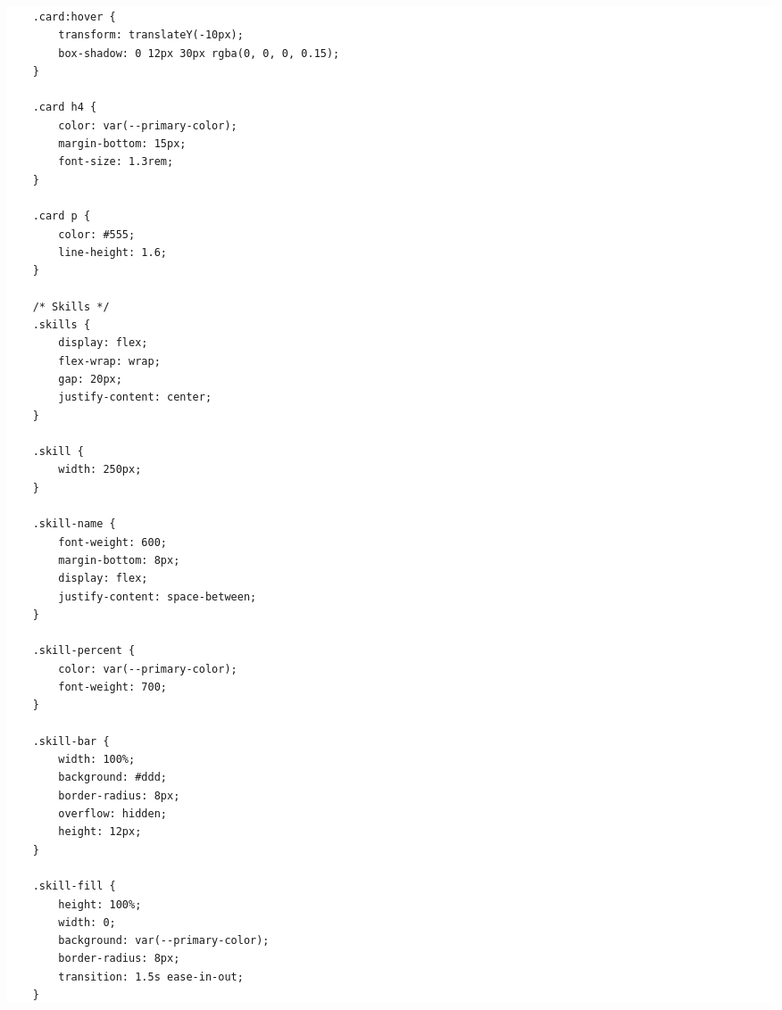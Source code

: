         .card:hover {
            transform: translateY(-10px);
            box-shadow: 0 12px 30px rgba(0, 0, 0, 0.15);
        }

        .card h4 {
            color: var(--primary-color);
            margin-bottom: 15px;
            font-size: 1.3rem;
        }

        .card p {
            color: #555;
            line-height: 1.6;
        }

        /* Skills */
        .skills {
            display: flex;
            flex-wrap: wrap;
            gap: 20px;
            justify-content: center;
        }

        .skill {
            width: 250px;
        }

        .skill-name {
            font-weight: 600;
            margin-bottom: 8px;
            display: flex;
            justify-content: space-between;
        }

        .skill-percent {
            color: var(--primary-color);
            font-weight: 700;
        }

        .skill-bar {
            width: 100%;
            background: #ddd;
            border-radius: 8px;
            overflow: hidden;
            height: 12px;
        }

        .skill-fill {
            height: 100%;
            width: 0;
            background: var(--primary-color);
            border-radius: 8px;
            transition: 1.5s ease-in-out;
        }
